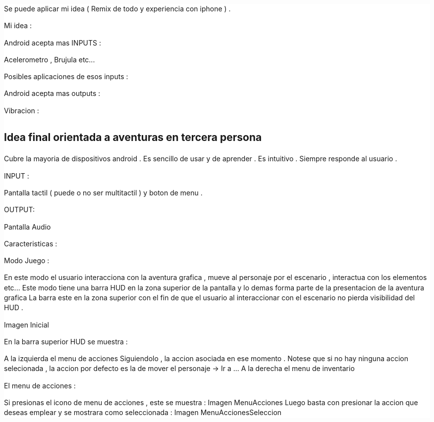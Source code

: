 Se puede aplicar mi idea ( Remix de todo y experiencia con iphone ) .

Mi idea :


Android acepta mas INPUTS :

Acelerometro , Brujula etc...

Posibles aplicaciones de esos inputs :


Android acepta mas outputs :

Vibracion :


## Idea final orientada a aventuras en tercera persona ##

Cubre la mayoria de dispositivos android . Es sencillo de usar y de aprender . Es intuitivo .  Siempre responde al usuario .

INPUT :

Pantalla tactil ( puede o no ser multitactil ) y boton de menu .

OUTPUT:

Pantalla
Audio


Caracteristicas :


Modo Juego :

En este modo el usuario interacciona con la aventura grafica , mueve al personaje por el escenario , interactua con los elementos etc...
Este modo tiene una barra HUD en la zona superior de la pantalla y lo demas forma parte de la presentacion de la aventura grafica
La barra este en la zona superior con el fin de que el usuario  al interaccionar con el escenario no pierda visibilidad del HUD .

Imagen Inicial



En la barra superior HUD se muestra :

A la izquierda el menu de acciones
Siguiendolo , la accion asociada en ese momento .
Notese que si no hay ninguna accion selecionada , la accion por defecto es la de mover el personaje -> Ir a ...
A la derecha el menu de inventario

El menu de acciones :

Si presionas el icono de menu de acciones , este se muestra :
Imagen MenuAcciones
Luego basta con presionar la accion que deseas emplear y se mostrara como seleccionada :
Imagen MenuAccionesSeleccion
